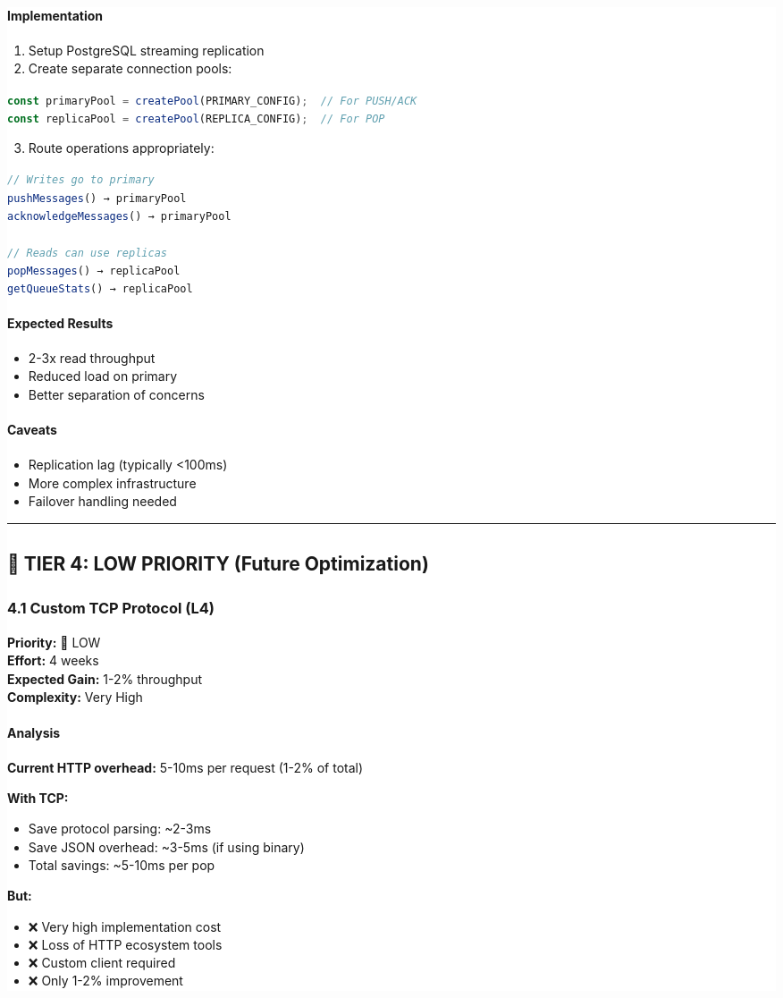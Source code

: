 #### Implementation
1. Setup PostgreSQL streaming replication
2. Create separate connection pools:
```javascript
const primaryPool = createPool(PRIMARY_CONFIG);  // For PUSH/ACK
const replicaPool = createPool(REPLICA_CONFIG);  // For POP
```

3. Route operations appropriately:
```javascript
// Writes go to primary
pushMessages() → primaryPool
acknowledgeMessages() → primaryPool

// Reads can use replicas
popMessages() → replicaPool
getQueueStats() → replicaPool
```

#### Expected Results
- 2-3x read throughput
- Reduced load on primary
- Better separation of concerns

#### Caveats
- Replication lag (typically <100ms)
- More complex infrastructure
- Failover handling needed

---

## 🔬 TIER 4: LOW PRIORITY (Future Optimization)

### 4.1 Custom TCP Protocol (L4)
**Priority:** 🔬 LOW  
**Effort:** 4 weeks  
**Expected Gain:** 1-2% throughput  
**Complexity:** Very High

#### Analysis
**Current HTTP overhead:** 5-10ms per request (1-2% of total)

**With TCP:**
- Save protocol parsing: ~2-3ms
- Save JSON overhead: ~3-5ms (if using binary)
- Total savings: ~5-10ms per pop

**But:**
- ❌ Very high implementation cost
- ❌ Loss of HTTP ecosystem tools
- ❌ Custom client required
- ❌ Only 1-2% improvement
